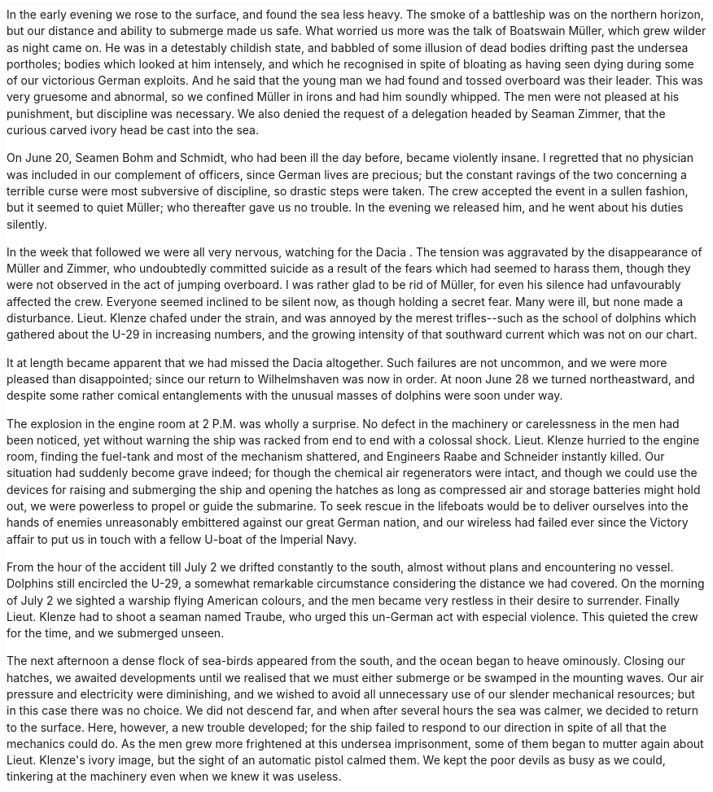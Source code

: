 In the early evening we rose to the surface, and found the sea less heavy.
The smoke of a battleship was on the northern horizon, but our distance and ability to submerge
made us safe. What worried us more was the talk of Boatswain Müller, which grew wilder
as night came on. He was in a detestably childish state, and babbled of some illusion of dead
bodies drifting past the undersea portholes; bodies which looked at him intensely, and which
he recognised in spite of bloating as having seen dying during some of our victorious German
exploits. And he said that the young man we had found and tossed overboard was their leader.
This was very gruesome and abnormal, so we confined Müller in irons and had him soundly
whipped. The men were not pleased at his punishment, but discipline was necessary. We also denied
the request of a delegation headed by Seaman Zimmer, that the curious carved ivory head be cast
into the sea.

On June 20, Seamen Bohm and Schmidt, who had been ill the day before, became
violently insane. I regretted that no physician was included in our complement of officers,
since German lives are precious; but the constant ravings of the two concerning a terrible curse
were most subversive of discipline, so drastic steps were taken. The crew accepted the event
in a sullen fashion, but it seemed to quiet Müller; who thereafter gave us no trouble.
In the evening we released him, and he went about his duties silently.

In the week that followed we were all very nervous, watching for the Dacia .
The tension was aggravated by the disappearance of Müller and Zimmer, who undoubtedly committed
suicide as a result of the fears which had seemed to harass them, though they were not observed
in the act of jumping overboard. I was rather glad to be rid of Müller, for even his silence
had unfavourably affected the crew. Everyone seemed inclined to be silent now, as though holding
a secret fear. Many were ill, but none made a disturbance. Lieut. Klenze chafed under the strain,
and was annoyed by the merest trifles--such as the school of dolphins which gathered about
the U-29 in increasing numbers, and the growing intensity of that southward current which was
not on our chart.

It at length became apparent that we had missed the Dacia altogether.
Such failures are not uncommon, and we were more pleased than disappointed; since our return
to Wilhelmshaven was now in order. At noon June 28 we turned northeastward, and despite some
rather comical entanglements with the unusual masses of dolphins were soon under way.

The explosion in the engine room at 2 P.M. was wholly a surprise. No defect
in the machinery or carelessness in the men had been noticed, yet without warning the ship was
racked from end to end with a colossal shock. Lieut. Klenze hurried to the engine room, finding
the fuel-tank and most of the mechanism shattered, and Engineers Raabe and Schneider instantly
killed. Our situation had suddenly become grave indeed; for though the chemical air regenerators
were intact, and though we could use the devices for raising and submerging the ship and opening
the hatches as long as compressed air and storage batteries might hold out, we were powerless
to propel or guide the submarine. To seek rescue in the lifeboats would be to deliver ourselves
into the hands of enemies unreasonably embittered against our great German nation, and our wireless
had failed ever since the Victory affair to put us in touch with a fellow U-boat of the
Imperial Navy.

From the hour of the accident till July 2 we drifted constantly to the south,
almost without plans and encountering no vessel. Dolphins still encircled the U-29, a somewhat
remarkable circumstance considering the distance we had covered. On the morning of July 2 we
sighted a warship flying American colours, and the men became very restless in their desire
to surrender. Finally Lieut. Klenze had to shoot a seaman named Traube, who urged this un-German
act with especial violence. This quieted the crew for the time, and we submerged unseen.

The next afternoon a dense flock of sea-birds appeared from the south, and
the ocean began to heave ominously. Closing our hatches, we awaited developments until we realised
that we must either submerge or be swamped in the mounting waves. Our air pressure and electricity
were diminishing, and we wished to avoid all unnecessary use of our slender mechanical resources;
but in this case there was no choice. We did not descend far, and when after several hours the
sea was calmer, we decided to return to the surface. Here, however, a new trouble developed;
for the ship failed to respond to our direction in spite of all that the mechanics could do.
As the men grew more frightened at this undersea imprisonment, some of them began to mutter
again about Lieut. Klenze's ivory image, but the sight of an automatic pistol calmed them.
We kept the poor devils as busy as we could, tinkering at the machinery even when we knew it
was useless.
